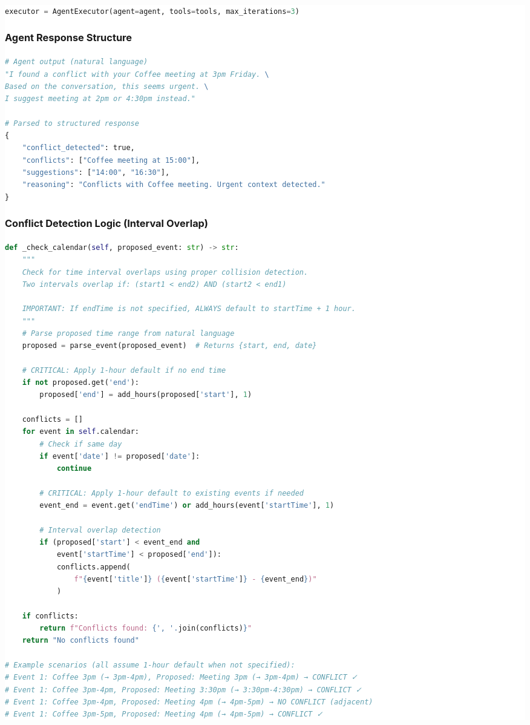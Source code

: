 ```python
executor = AgentExecutor(agent=agent, tools=tools, max_iterations=3)
```

### Agent Response Structure
```python
# Agent output (natural language)
"I found a conflict with your Coffee meeting at 3pm Friday. \
Based on the conversation, this seems urgent. \
I suggest meeting at 2pm or 4:30pm instead."

# Parsed to structured response
{
    "conflict_detected": true,
    "conflicts": ["Coffee meeting at 15:00"],
    "suggestions": ["14:00", "16:30"],
    "reasoning": "Conflicts with Coffee meeting. Urgent context detected."
}
```

### Conflict Detection Logic (Interval Overlap)
```python
def _check_calendar(self, proposed_event: str) -> str:
    """
    Check for time interval overlaps using proper collision detection.
    Two intervals overlap if: (start1 < end2) AND (start2 < end1)
    
    IMPORTANT: If endTime is not specified, ALWAYS default to startTime + 1 hour.
    """
    # Parse proposed time range from natural language
    proposed = parse_event(proposed_event)  # Returns {start, end, date}
    
    # CRITICAL: Apply 1-hour default if no end time
    if not proposed.get('end'):
        proposed['end'] = add_hours(proposed['start'], 1)
    
    conflicts = []
    for event in self.calendar:
        # Check if same day
        if event['date'] != proposed['date']:
            continue
        
        # CRITICAL: Apply 1-hour default to existing events if needed
        event_end = event.get('endTime') or add_hours(event['startTime'], 1)
            
        # Interval overlap detection
        if (proposed['start'] < event_end and 
            event['startTime'] < proposed['end']):
            conflicts.append(
                f"{event['title']} ({event['startTime']} - {event_end})"
            )
    
    if conflicts:
        return f"Conflicts found: {', '.join(conflicts)}"
    return "No conflicts found"

# Example scenarios (all assume 1-hour default when not specified):
# Event 1: Coffee 3pm (→ 3pm-4pm), Proposed: Meeting 3pm (→ 3pm-4pm) → CONFLICT ✓
# Event 1: Coffee 3pm-4pm, Proposed: Meeting 3:30pm (→ 3:30pm-4:30pm) → CONFLICT ✓
# Event 1: Coffee 3pm-4pm, Proposed: Meeting 4pm (→ 4pm-5pm) → NO CONFLICT (adjacent)
# Event 1: Coffee 3pm-5pm, Proposed: Meeting 4pm (→ 4pm-5pm) → CONFLICT ✓
```
